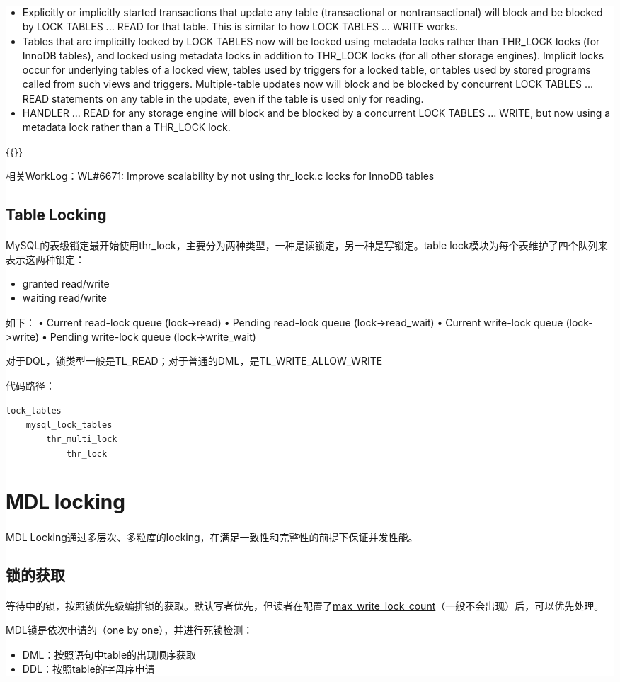 - Explicitly or implicitly started transactions that update any table (transactional or nontransactional) will block and be blocked by LOCK TABLES ... READ for that table. This is similar to how LOCK TABLES ... WRITE works.
- Tables that are implicitly locked by LOCK TABLES now will be locked using metadata locks rather than THR_LOCK locks (for InnoDB tables), and locked using metadata locks in addition to THR_LOCK locks (for all other storage engines). Implicit locks occur for underlying tables of a locked view, tables used by triggers for a locked table, or tables used by stored programs called from such views and triggers.
  Multiple-table updates now will block and be blocked by concurrent LOCK TABLES ... READ statements on any table in the update, even if the table is used only for reading.
- HANDLER ... READ for any storage engine will block and be blocked by a concurrent LOCK TABLES ... WRITE, but now using a metadata lock rather than a THR_LOCK lock.

{{</hint>}}

相关WorkLog：[WL#6671: Improve scalability by not using thr_lock.c locks for InnoDB tables](https://dev.mysql.com/worklog/task/?spm=a2c6h.12873639.article-detail.5.1ede13fbwVMKN7&id=6671)

## Table Locking

MySQL的表级锁定最开始使用thr_lock，主要分为两种类型，一种是读锁定，另一种是写锁定。table lock模块为每个表维护了四个队列来表示这两种锁定：

- granted read/write
- waiting read/write

如下：
• Current read-lock queue (lock->read)
• Pending read-lock queue (lock->read_wait)
• Current write-lock queue (lock->write)
• Pending write-lock queue (lock->write_wait)

对于DQL，锁类型一般是TL_READ；对于普通的DML，是TL_WRITE_ALLOW_WRITE

代码路径：

````
lock_tables
    mysql_lock_tables
        thr_multi_lock
            thr_lock
````

# MDL locking

MDL Locking通过多层次、多粒度的locking，在满足一致性和完整性的前提下保证并发性能。

## 锁的获取

等待中的锁，按照锁优先级编排锁的获取。默认写者优先，但读者在配置了[max_write_lock_count](https://dev.mysql.com/doc/refman/5.7/en/server-system-variables.html#sysvar_max_write_lock_count)（一般不会出现）后，可以优先处理。

MDL锁是依次申请的（one by one），并进行死锁检测：

- DML：按照语句中table的出现顺序获取
- DDL：按照table的字母序申请
